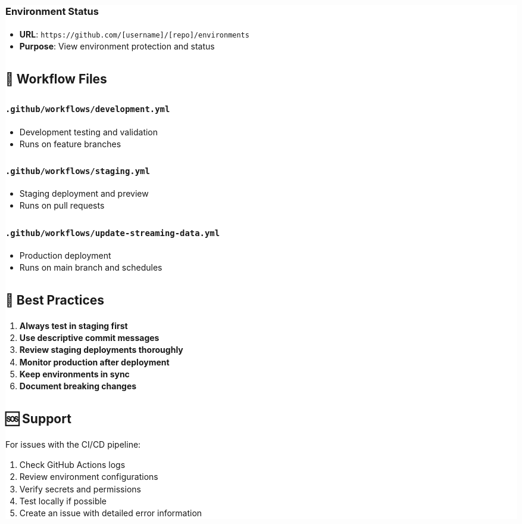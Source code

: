 ### Environment Status
- **URL**: `https://github.com/[username]/[repo]/environments`
- **Purpose**: View environment protection and status

## 🔄 Workflow Files

### `.github/workflows/development.yml`
- Development testing and validation
- Runs on feature branches

### `.github/workflows/staging.yml`
- Staging deployment and preview
- Runs on pull requests

### `.github/workflows/update-streaming-data.yml`
- Production deployment
- Runs on main branch and schedules

## 📝 Best Practices

1. **Always test in staging first**
2. **Use descriptive commit messages**
3. **Review staging deployments thoroughly**
4. **Monitor production after deployment**
5. **Keep environments in sync**
6. **Document breaking changes**

## 🆘 Support

For issues with the CI/CD pipeline:
1. Check GitHub Actions logs
2. Review environment configurations
3. Verify secrets and permissions
4. Test locally if possible
5. Create an issue with detailed error information 